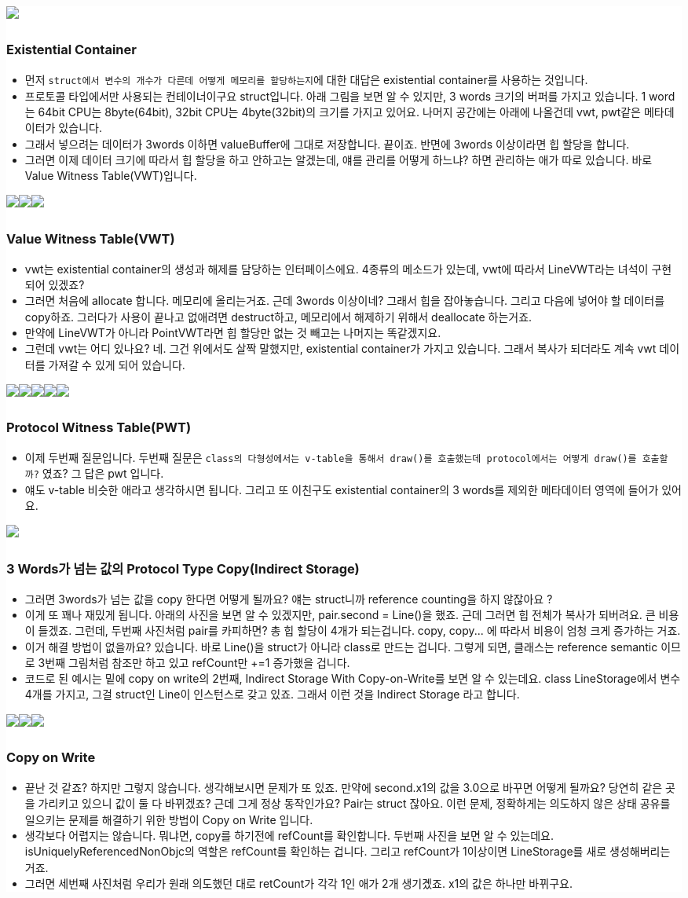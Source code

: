 ![](https://velog.velcdn.com/images/dev_kickbell/post/5285dad8-4ee3-4777-b95f-efec46974fc3/image.png)

### Existential Container
- 먼저 `struct에서 변수의 개수가 다른데 어떻게 메모리를 할당하는지`에 대한 대답은 existential container를 사용하는 것입니다. 
- 프로토콜 타입에서만 사용되는 컨테이너이구요 struct입니다. 아래 그림을 보면 알 수 있지만, 3 words 크기의 버퍼를 가지고 있습니다. 1 word는 64bit CPU는 8byte(64bit), 32bit CPU는 4byte(32bit)의 크기를 가지고 있어요. 나머지 공간에는 아래에 나올건데 vwt, pwt같은 메타데이터가 있습니다.
- 그래서 넣으려는 데이터가 3words 이하면 valueBuffer에 그대로 저장합니다. 끝이죠. 반면에 3words 이상이라면 힙 할당을 합니다. 
- 그러면 이제 데이터 크기에 따라서 힙 할당을 하고 안하고는 알겠는데, 얘를 관리를 어떻게 하느냐? 하면 관리하는 애가 따로 있습니다. 바로 Value Witness Table(VWT)입니다.

![](https://velog.velcdn.com/images/dev_kickbell/post/b1eb1da8-730e-4d28-91a9-d5cdf66f7506/image.png)![](https://velog.velcdn.com/images/dev_kickbell/post/3533fcb8-a2a6-4f86-8a19-8d19a89427fe/image.png)![](https://velog.velcdn.com/images/dev_kickbell/post/10a3d62b-1094-4db3-bb16-0b18cc940def/image.png)

### Value Witness Table(VWT)
- vwt는 existential container의 생성과 해제를 담당하는 인터페이스에요. 4종류의 메소드가 있는데, vwt에 따라서 LineVWT라는 녀석이 구현되어 있겠죠? 
- 그러면 처음에 allocate 합니다. 메모리에 올리는거죠. 근데 3words 이상이네? 그래서 힙을 잡아놓습니다. 그리고 다음에 넣어야 할 데이터를 copy하죠. 그러다가 사용이 끝나고 없애려면 destruct하고, 메모리에서 해제하기 위해서 deallocate 하는거죠.
- 만약에 LineVWT가 아니라 PointVWT라면 힙 할당만 없는 것 빼고는 나머지는 똑같겠지요. 
- 그런데 vwt는 어디 있나요? 네. 그건 위에서도 살짝 말했지만, existential container가 가지고 있습니다. 그래서 복사가 되더라도 계속 vwt 데이터를 가져갈 수 있게 되어 있습니다. 

![](https://velog.velcdn.com/images/dev_kickbell/post/3afb82d2-6917-4f15-9d69-6c247796a00d/image.png)![](https://velog.velcdn.com/images/dev_kickbell/post/9a903053-0cc8-4229-abb9-80a6f8fa3a9a/image.png)![](https://velog.velcdn.com/images/dev_kickbell/post/4e2e2f8b-b250-43a7-8d05-93a9772ba4b8/image.png)![](https://velog.velcdn.com/images/dev_kickbell/post/a2225c6f-b42f-4c82-b731-48ea2483804d/image.png)![](https://velog.velcdn.com/images/dev_kickbell/post/7576ece5-eed1-4c26-895d-11300ae836f7/image.png)


### Protocol Witness Table(PWT)
- 이제 두번째 질문입니다. 두번째 질문은 `class의 다형성에서는 v-table을 통해서 draw()를 호출했는데 protocol에서는 어떻게 draw()를 호출할까?` 였죠? 그 답은 pwt 입니다. 
- 얘도 v-table 비슷한 애라고 생각하시면 됩니다. 그리고 또 이친구도 existential container의 3 words를 제외한 메타데이터 영역에 들어가 있어요. 

![](https://velog.velcdn.com/images/dev_kickbell/post/f5eb41ee-fc93-46e2-a63d-272229735ffa/image.png)


### 3 Words가 넘는 값의 Protocol Type Copy(Indirect Storage)
- 그러면 3words가 넘는 값을 copy 한다면 어떻게 될까요? 얘는 struct니까 reference counting을 하지 않잖아요 ? 
- 이게 또 꽤나 재밌게 됩니다. 아래의 사진을 보면 알 수 있겠지만, pair.second = Line()을 했죠. 근데 그러면 힙 전체가 복사가 되버려요. 큰 비용이 들겠죠. 그런데, 두번째 사진처럼 pair를 카피하면? 총 힙 할당이 4개가 되는겁니다. copy, copy... 에 따라서 비용이 엄청 크게 증가하는 거죠. 
- 이거 해결 방법이 없을까요? 있습니다. 바로 Line()을 struct가 아니라 class로 만드는 겁니다. 그렇게 되면, 클래스는 reference semantic 이므로 3번째 그림처럼 참조만 하고 있고 refCount만 +=1 증가했을 겁니다. 
- 코드로 된 예시는 밑에 copy on write의 2번째, Indirect Storage With Copy-on-Write를 보면 알 수 있는데요. class LineStorage에서 변수 4개를 가지고, 그걸 struct인 Line이 인스턴스로 갖고 있죠. 그래서 이런 것을 Indirect Storage 라고 합니다. 

![](https://velog.velcdn.com/images/dev_kickbell/post/c1cbe6ec-7a64-4735-bf2d-626d49dc4fc3/image.png)![](https://velog.velcdn.com/images/dev_kickbell/post/5856ea5b-ccbe-4db1-935f-13070f80d3a2/image.png)![](https://velog.velcdn.com/images/dev_kickbell/post/4b26cbe5-aa0e-4d01-8f7f-913ef815345b/image.png)

### Copy on Write
- 끝난 것 같죠? 하지만 그렇지 않습니다. 생각해보시면 문제가 또 있죠. 만약에 second.x1의 값을 3.0으로 바꾸면 어떻게 될까요? 당연히 같은 곳을 가리키고 있으니 값이 둘 다 바뀌겠죠? 근데 그게 정상 동작인가요? Pair는 struct 잖아요. 이런 문제, 정확하게는 의도하지 않은 상태 공유를 일으키는 문제를 해결하기 위한 방법이 Copy on Write 입니다. 
- 생각보다 어렵지는 않습니다. 뭐냐면, copy를 하기전에 refCount를 확인합니다. 두번째 사진을 보면 알 수 있는데요. isUniquelyReferencedNonObjc의 역할은 refCount를 확인하는 겁니다. 그리고 refCount가 1이상이면 LineStorage를 새로 생성해버리는 거죠.
- 그러면 세번째 사진처럼 우리가 원래 의도했던 대로 retCount가 각각 1인 애가 2개 생기곘죠. x1의 값은 하나만 바뀌구요. 
